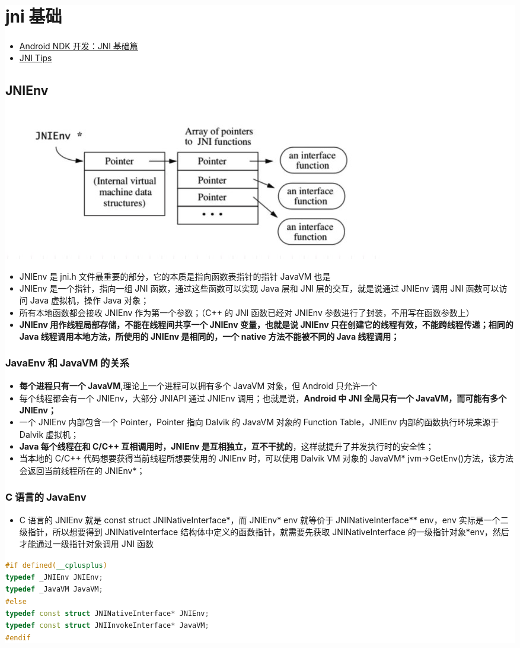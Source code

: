 # jni 基础

-   [Android NDK 开发：JNI 基础篇](https://www.jianshu.com/p/ac00d59993aa)
-   [JNI Tips](http://hukai.me/android-training-course-in-chinese/performance/perf-jni/index.html)

## JNIEnv

![JniEnv](./../../image-resources/jni/JNIEnv.jpg)

-   JNIEnv 是 jni.h 文件最重要的部分，它的本质是指向函数表指针的指针 JavaVM 也是
-   JNIEnv 是一个指针，指向一组 JNI 函数，通过这些函数可以实现 Java 层和 JNI 层的交互，就是说通过 JNIEnv 调用 JNI 函数可以访问 Java 虚拟机，操作 Java 对象；
-   所有本地函数都会接收 JNIEnv 作为第一个参数；（C++ 的 JNI 函数已经对 JNIEnv 参数进行了封装，不用写在函数参数上）
-   **JNIEnv 用作线程局部存储，不能在线程间共享一个 JNIEnv 变量，也就是说 JNIEnv 只在创建它的线程有效，不能跨线程传递；相同的 Java 线程调用本地方法，所使用的 JNIEnv 是相同的，一个 native 方法不能被不同的 Java 线程调用；**

### JavaEnv 和 JavaVM 的关系

-   **每个进程只有一个 JavaVM**,理论上一个进程可以拥有多个 JavaVM 对象，但 Android 只允许一个
-   每个线程都会有一个 JNIEnv，大部分 JNIAPI 通过 JNIEnv 调用；也就是说，**Android 中 JNI 全局只有一个 JavaVM，而可能有多个 JNIEnv；**
-   一个 JNIEnv 内部包含一个 Pointer，Pointer 指向 Dalvik 的 JavaVM 对象的 Function Table，JNIEnv 内部的函数执行环境来源于 Dalvik 虚拟机；
-   **Java 每个线程在和 C/C++ 互相调用时，JNIEnv 是互相独立，互不干扰的**，这样就提升了并发执行时的安全性；
-   当本地的 C/C++ 代码想要获得当前线程所想要使用的 JNIEnv 时，可以使用 Dalvik VM 对象的 JavaVM* jvm->GetEnv()方法，该方法会返回当前线程所在的 JNIEnv*；

### C 语言的 JavaEnv

-   C 语言的 JNIEnv 就是 const struct JNINativeInterface*，而 JNIEnv* env 就等价于 JNINativeInterface\** env，env 实际是一个二级指针，所以想要得到 JNINativeInterface 结构体中定义的函数指针，就需要先获取 JNINativeInterface 的一级指针对象*env，然后才能通过一级指针对象调用 JNI 函数

```c++
#if defined(__cplusplus)
typedef _JNIEnv JNIEnv;
typedef _JavaVM JavaVM;
#else
typedef const struct JNINativeInterface* JNIEnv;
typedef const struct JNIInvokeInterface* JavaVM;
#endif
```
